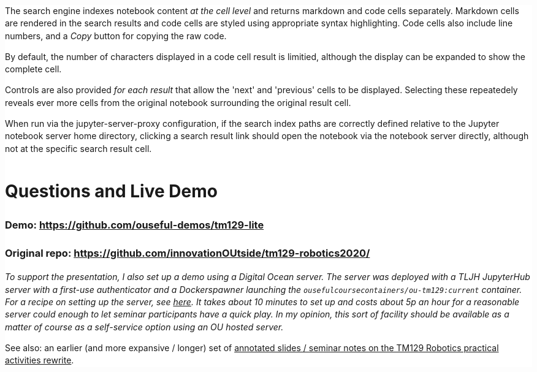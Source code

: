 The search engine indexes notebook content *at the cell level* and returns markdown and code cells separately. Markdown cells are rendered in the search results and code cells are styled using appropriate syntax highlighting. Code cells also include line numbers, and a *Copy* button for copying the raw code.

By default, the number of characters displayed in a code cell result is limitied, although the display can be expanded to show the complete cell.

Controls are also provided *for each result* that allow the 'next' and 'previous' cells to be displayed. Selecting these repeatedely reveals ever more cells from the original notebook surrounding the original result cell.

When run via the jupyter-server-proxy configuration, if the search index paths are correctly defined relative to the Jupyter notebook server home directory, clicking a search result link should open the notebook via the notebook server directly, although not at the specific search result cell.



# Questions and Live Demo


### Demo: https://github.com/ouseful-demos/tm129-lite

### Original repo: https://github.com/innovationOUtside/tm129-robotics2020/



*To support the presentation, I also set up a demo using a Digital Ocean server. The server was deployed with a TLJH JupyterHub server with a first-use authenticator and a Dockerspawner launching the `ousefulcoursecontainers/ou-tm129:current` container. For a recipe on setting up the server, see [here](https://github.com/ouseful-demos/ou-rclub/blob/master/README.md#multi-user-jupyterhub-server-used-for-the-tutorial). It takes about 10 minutes to set up and costs about 5p an hour for a reasonable server could enough to let seminar participants have a quick play. In my opinion, this sort of facility should be available as a matter of course as a self-service option using an OU hosted server.*

See also: an earlier (and more expansive / longer) set of [annotated slides / seminar notes on the TM129 Robotics practical activities rewrite](https://github.com/innovationOUtside/tm129-robotics2020/blob/master/outreach/seminar_tm129_robotics_overview.md).

